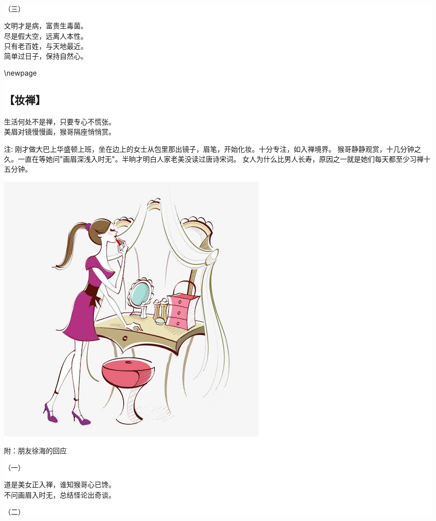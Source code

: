 （三）

文明才是病，富贵生毒菌。   
尽是假大空，远离人本性。   
只有老百姓，与天地最近。   
简单过日子，保持自然心。 


\newpage

## 【妆禅】

生活何处不是禅，只要专心不慌张。   
美眉对镜慢慢画，猴哥隔座悄悄赏。

注: 刚才做大巴上华盛顿上班，坐在边上的女士从包里那出镜子，眉笔，开始化妆。十分专注，如入禅境界。
猴哥静静观赏，十几分钟之久。一直在等她问"画眉深浅入时无"。半晌才明白人家老美没读过唐诗宋词。
女人为什么比男人长寿，原因之一就是她们每天都至少习禅十五分钟。

![](../../src/classic_poems/other/29.jpg)

附：朋友徐海的回应

（一）

道是美女正入禅，谁知猴哥心已馋。   
不问画眉入时无，总结怪论出奇谈。

（二）
